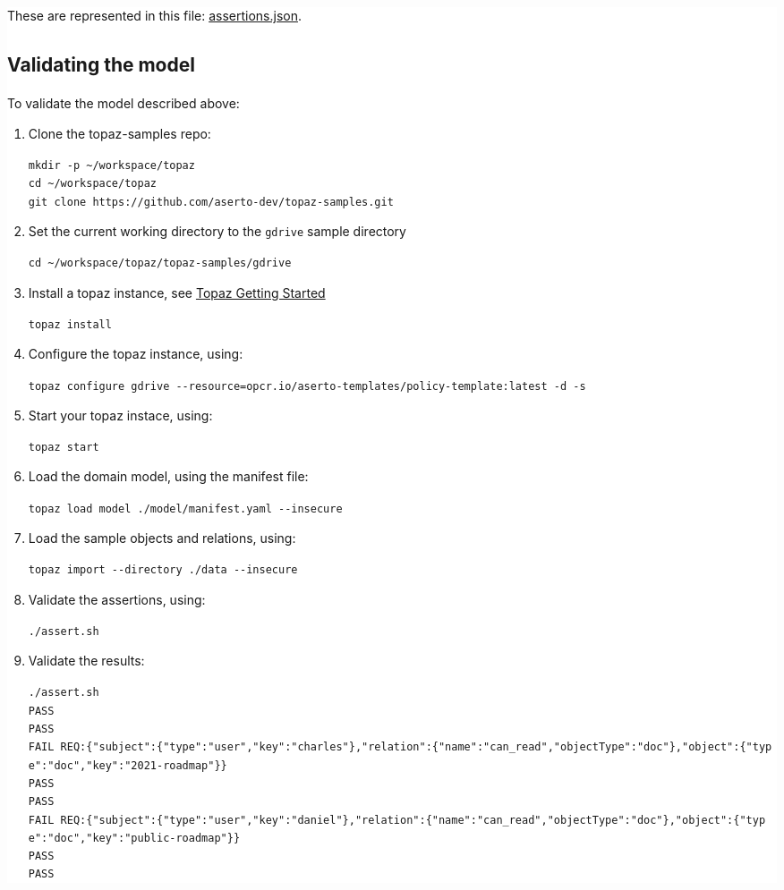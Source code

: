 These are represented in this file: [assertions.json](.test/assertions.json).

## Validating the model

To validate the model described above:

1. Clone the topaz-samples repo:

	```
	mkdir -p ~/workspace/topaz
	cd ~/workspace/topaz
	git clone https://github.com/aserto-dev/topaz-samples.git
	```

2. Set the current working directory to the `gdrive` sample directory

	```
	cd ~/workspace/topaz/topaz-samples/gdrive
	```

3. Install a topaz instance, see [Topaz Getting Started](https://www.topaz.sh/docs/getting-started)

	```
	topaz install
	```

4. Configure the topaz instance, using:
 
	```
	topaz configure gdrive --resource=opcr.io/aserto-templates/policy-template:latest -d -s
	```

5. Start your topaz instace, using:

	```
	topaz start
	```

6. Load the domain model, using the manifest file:

	```
	topaz load model ./model/manifest.yaml --insecure
	```

7. Load the sample objects and relations, using:

	```
	topaz import --directory ./data --insecure
	```

8.	Validate the assertions, using:

	```
	./assert.sh
	``` 

9. Validate the results:

	```
	./assert.sh
	PASS
	PASS
	FAIL REQ:{"subject":{"type":"user","key":"charles"},"relation":{"name":"can_read","objectType":"doc"},"object":{"type":"doc","key":"2021-roadmap"}}
	PASS
	PASS
	FAIL REQ:{"subject":{"type":"user","key":"daniel"},"relation":{"name":"can_read","objectType":"doc"},"object":{"type":"doc","key":"public-roadmap"}}
	PASS
	PASS
	``` 
